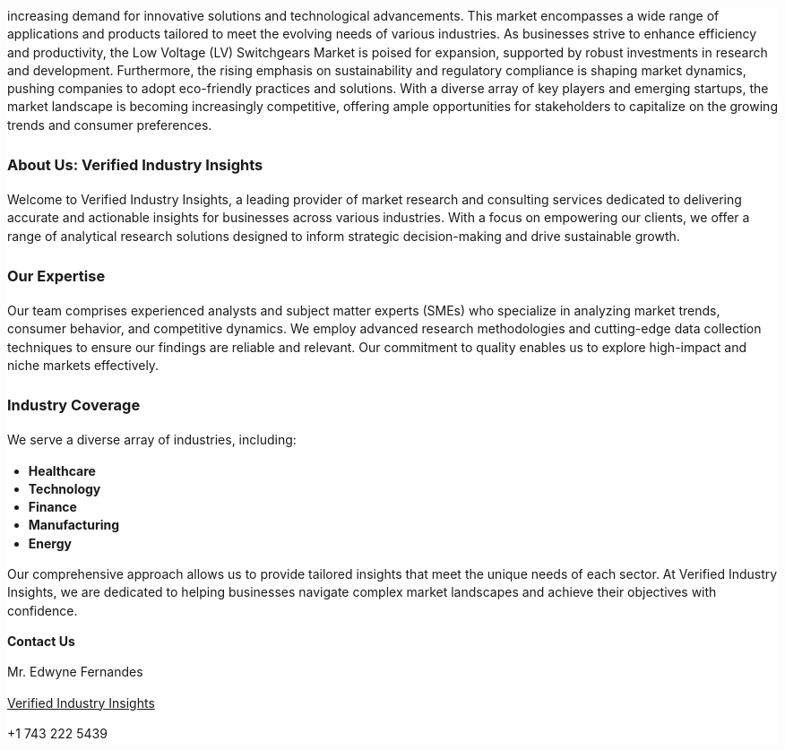 increasing demand for innovative solutions and technological advancements. This market encompasses a wide range of applications and products tailored to meet the evolving needs of various industries. As businesses strive to enhance efficiency and productivity, the Low Voltage (LV) Switchgears Market is poised for expansion, supported by robust investments in research and development. Furthermore, the rising emphasis on sustainability and regulatory compliance is shaping market dynamics, pushing companies to adopt eco-friendly practices and solutions. With a diverse array of key players and emerging startups, the market landscape is becoming increasingly competitive, offering ample opportunities for stakeholders to capitalize on the growing trends and consumer preferences.</p><h3>About Us: Verified Industry Insights</h3><p>Welcome to Verified Industry Insights, a leading provider of market research and consulting services dedicated to delivering accurate and actionable insights for businesses across various industries. With a focus on empowering our clients, we offer a range of analytical research solutions designed to inform strategic decision-making and drive sustainable growth.</p><h3>Our Expertise</h3><p>Our team comprises experienced analysts and subject matter experts (SMEs) who specialize in analyzing market trends, consumer behavior, and competitive dynamics. We employ advanced research methodologies and cutting-edge data collection techniques to ensure our findings are reliable and relevant. Our commitment to quality enables us to explore high-impact and niche markets effectively.</p><h3>Industry Coverage</h3><p>We serve a diverse array of industries, including:</p><ul><li><strong>Healthcare</strong></li><li><strong>Technology</strong></li><li><strong>Finance</strong></li><li><strong>Manufacturing</strong></li><li><strong>Energy</strong></li></ul><p>Our comprehensive approach allows us to provide tailored insights that meet the unique needs of each sector. At Verified Industry Insights, we are dedicated to helping businesses navigate complex market landscapes and achieve their objectives with confidence.</p><p><strong>Contact Us</strong></p><p>Mr. Edwyne Fernandes</p><p><a href="https://www.verifiedindustryinsights.com/">Verified Industry Insights</a></p><p>+1 743 222 5439</p>
